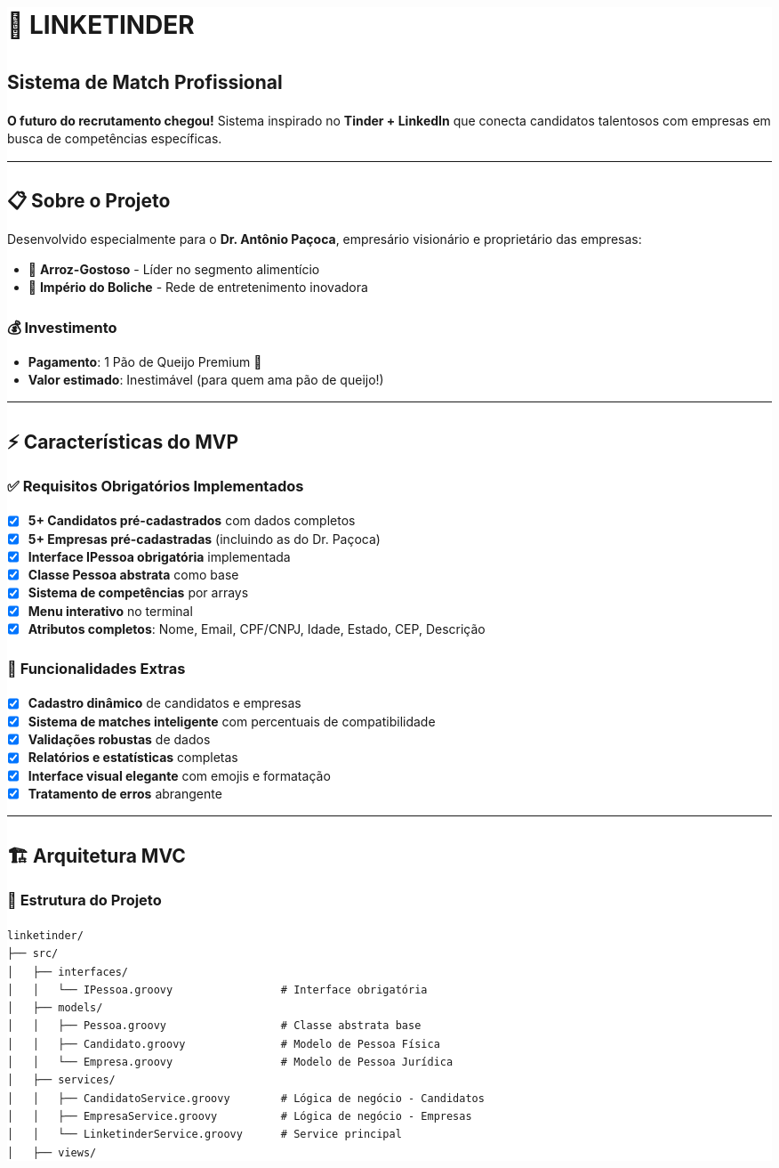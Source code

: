 # 🚀 LINKETINDER

## Sistema de Match Profissional

**O futuro do recrutamento chegou!** Sistema inspirado no **Tinder + LinkedIn** que conecta candidatos talentosos com empresas em busca de competências específicas.

---

## 📋 **Sobre o Projeto**

Desenvolvido especialmente para o **Dr. Antônio Paçoca**, empresário visionário e proprietário das empresas:
- 🍚 **Arroz-Gostoso** - Líder no segmento alimentício
- 🎳 **Império do Boliche** - Rede de entretenimento inovadora

### 💰 **Investimento**
- **Pagamento**: 1 Pão de Queijo Premium 🥖
- **Valor estimado**: Inestimável (para quem ama pão de queijo!)

---

## ⚡ **Características do MVP**

### ✅ **Requisitos Obrigatórios Implementados**
- [x] **5+ Candidatos pré-cadastrados** com dados completos
- [x] **5+ Empresas pré-cadastradas** (incluindo as do Dr. Paçoca)
- [x] **Interface IPessoa obrigatória** implementada
- [x] **Classe Pessoa abstrata** como base
- [x] **Sistema de competências** por arrays
- [x] **Menu interativo** no terminal
- [x] **Atributos completos**: Nome, Email, CPF/CNPJ, Idade, Estado, CEP, Descrição

### 🎯 **Funcionalidades Extras**
- [x] **Cadastro dinâmico** de candidatos e empresas
- [x] **Sistema de matches inteligente** com percentuais de compatibilidade
- [x] **Validações robustas** de dados
- [x] **Relatórios e estatísticas** completas
- [x] **Interface visual elegante** com emojis e formatação
- [x] **Tratamento de erros** abrangente

---

## 🏗️ **Arquitetura MVC**

### 📁 **Estrutura do Projeto**
```
linketinder/
├── src/
│   ├── interfaces/
│   │   └── IPessoa.groovy                 # Interface obrigatória
│   ├── models/
│   │   ├── Pessoa.groovy                  # Classe abstrata base
│   │   ├── Candidato.groovy               # Modelo de Pessoa Física
│   │   └── Empresa.groovy                 # Modelo de Pessoa Jurídica
│   ├── services/
│   │   ├── CandidatoService.groovy        # Lógica de negócio - Candidatos
│   │   ├── EmpresaService.groovy          # Lógica de negócio - Empresas
│   │   └── LinketinderService.groovy      # Service principal
│   ├── views/
```